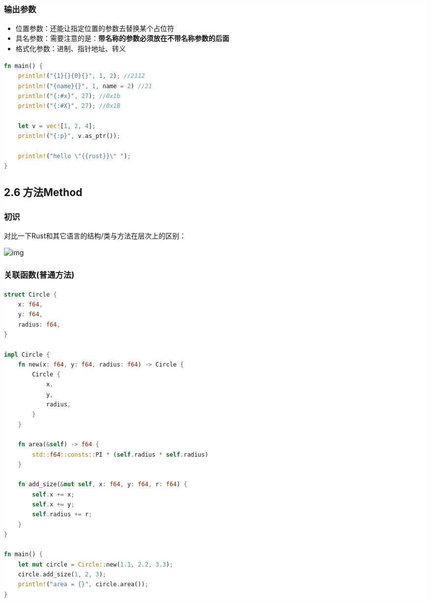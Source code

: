 ### 输出参数

* 位置参数：还能让指定位置的参数去替换某个占位符
* 具名参数：需要注意的是：**带名称的参数必须放在不带名称参数的后面**
* 格式化参数：进制、指针地址、转义

```rust
fn main() {
    println!("{1}{}{0}{}", 1, 2); //2112
    println!("{name}{}", 1, name = 2) //21
    println!("{:#x}", 27); //0x1b
    println!("{:#X}", 27); //0x1B
    
    let v = vec![1, 2, 4];
    println!("{:p}", v.as_ptr());
    
    println!("hello \"{{rust}}\" ");
}
```

## 2.6 方法Method

### 初识

对比一下Rust和其它语言的结构/类与方法在层次上的区别：

![img](https://pica.zhimg.com/80/v2-0d848e960f3279999eab4b1317f6538e_1440w.png)

### 关联函数(普通方法)

```rust
struct Circle {
    x: f64,
    y: f64,
    radius: f64,
}

impl Circle {
    fn new(x: f64, y: f64, radius: f64) -> Circle {
        Circle {
            x,
            y,
            radius,
        }
    }
    
    fn area(&self) -> f64 {
        std::f64::consts::PI * (self.radius * self.radius)
    }
    
    fn add_size(&mut self, x: f64, y: f64, r: f64) {
        self.x += x;
        self.x += y;
        self.radius += r;
    }
}

fn main() {
    let mut circle = Circle::new(1.1, 2.2, 3.3);
    circle.add_size(1, 2, 3);
    println!("area = {}", circle.area());
}
```
